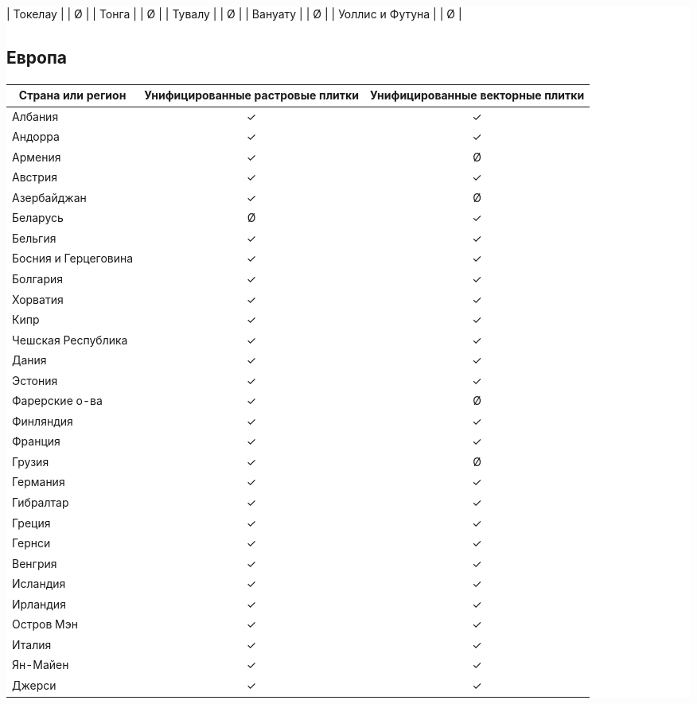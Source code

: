 | Токелау                   |   | Ø |
| Тонга                     |   | Ø |
| Тувалу                    |   | Ø |
| Вануату                   |   | Ø |
| Уоллис и Футуна         |   | Ø |


## <a name="europe"></a>Европа

| Страна или регион | Унифицированные растровые плитки | Унифицированные векторные плитки |
| ------ | :------------------: | :------------------: |
| Албания                   | ✓ | ✓ |
| Андорра                   | ✓ | ✓ |
| Армения                   | ✓ | Ø |
| Австрия                   | ✓ | ✓ |
| Азербайджан                | ✓ | Ø |
| Беларусь                   | Ø | ✓ |
| Бельгия                   | ✓ | ✓ |
| Босния и Герцеговина        | ✓ | ✓ |
| Болгария                  | ✓ | ✓ |
| Хорватия                   | ✓ | ✓ |
| Кипр                    | ✓ | ✓ |
| Чешская Республика            | ✓ | ✓ |
| Дания                   | ✓ | ✓ |
| Эстония                   | ✓ | ✓ |
| Фарерские о-ва             | ✓ | Ø |
| Финляндия                   | ✓ | ✓ |
| Франция                    | ✓ | ✓ |
| Грузия                   | ✓ | Ø |
| Германия                   | ✓ | ✓ |
| Гибралтар                 | ✓ | ✓ |
| Греция                    | ✓ | ✓ |
| Гернси                  | ✓ | ✓ |
| Венгрия                   | ✓ | ✓ |
| Исландия                   | ✓ | ✓ |
| Ирландия                   | ✓ | ✓ |
| Остров Мэн               | ✓ | ✓ |
| Италия                     | ✓ | ✓ |
| Ян-Майен                 | ✓ | ✓ |
| Джерси                    | ✓ | ✓ |